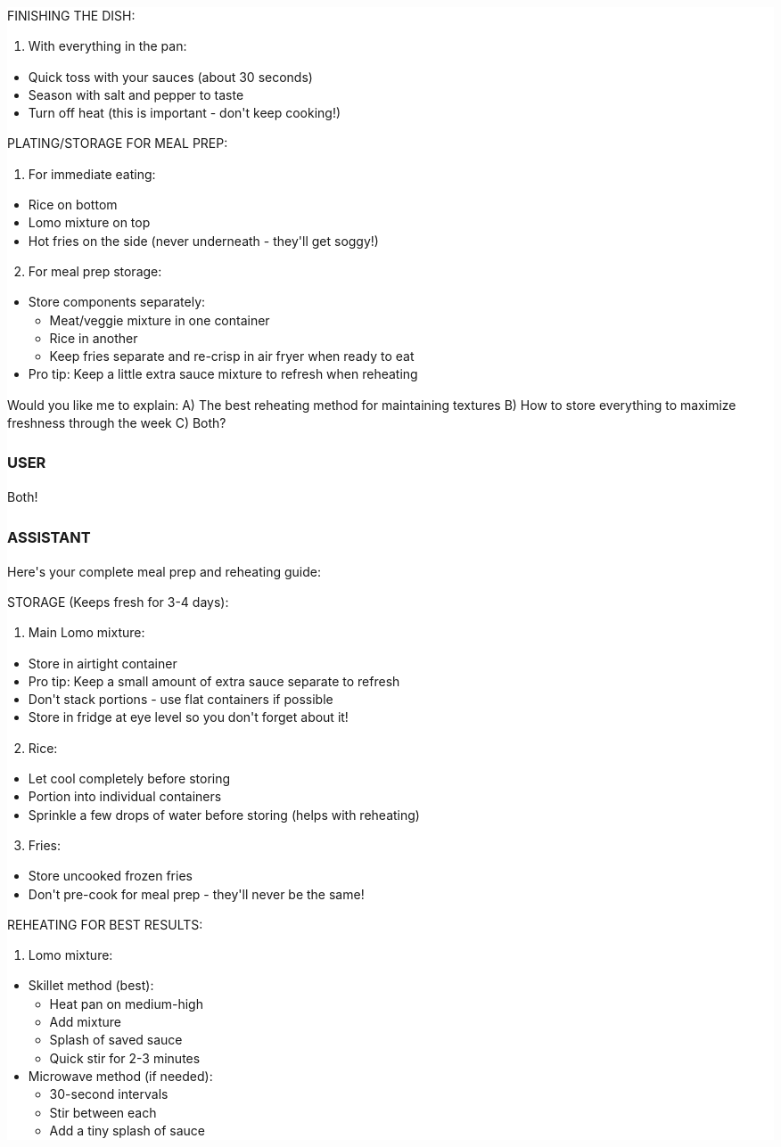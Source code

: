 FINISHING THE DISH:
1. With everything in the pan:
- Quick toss with your sauces (about 30 seconds)
- Season with salt and pepper to taste
- Turn off heat (this is important - don't keep cooking!)

PLATING/STORAGE FOR MEAL PREP:
1. For immediate eating:
- Rice on bottom
- Lomo mixture on top
- Hot fries on the side (never underneath - they'll get soggy!)

2. For meal prep storage:
- Store components separately:
  * Meat/veggie mixture in one container
  * Rice in another
  * Keep fries separate and re-crisp in air fryer when ready to eat
- Pro tip: Keep a little extra sauce mixture to refresh when reheating

Would you like me to explain:
A) The best reheating method for maintaining textures
B) How to store everything to maximize freshness through the week
C) Both?

### USER
Both!

### ASSISTANT
Here's your complete meal prep and reheating guide:

STORAGE (Keeps fresh for 3-4 days):
1. Main Lomo mixture:
- Store in airtight container
- Pro tip: Keep a small amount of extra sauce separate to refresh
- Don't stack portions - use flat containers if possible
- Store in fridge at eye level so you don't forget about it!

2. Rice:
- Let cool completely before storing
- Portion into individual containers
- Sprinkle a few drops of water before storing (helps with reheating)

3. Fries:
- Store uncooked frozen fries
- Don't pre-cook for meal prep - they'll never be the same!

REHEATING FOR BEST RESULTS:
1. Lomo mixture:
- Skillet method (best):
  * Heat pan on medium-high
  * Add mixture
  * Splash of saved sauce
  * Quick stir for 2-3 minutes
- Microwave method (if needed):
  * 30-second intervals
  * Stir between each
  * Add a tiny splash of sauce
